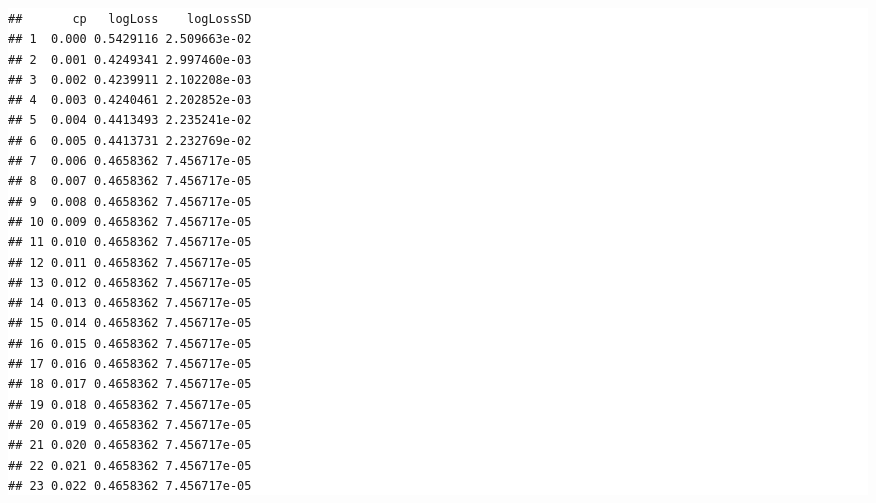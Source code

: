     ##       cp   logLoss    logLossSD
    ## 1  0.000 0.5429116 2.509663e-02
    ## 2  0.001 0.4249341 2.997460e-03
    ## 3  0.002 0.4239911 2.102208e-03
    ## 4  0.003 0.4240461 2.202852e-03
    ## 5  0.004 0.4413493 2.235241e-02
    ## 6  0.005 0.4413731 2.232769e-02
    ## 7  0.006 0.4658362 7.456717e-05
    ## 8  0.007 0.4658362 7.456717e-05
    ## 9  0.008 0.4658362 7.456717e-05
    ## 10 0.009 0.4658362 7.456717e-05
    ## 11 0.010 0.4658362 7.456717e-05
    ## 12 0.011 0.4658362 7.456717e-05
    ## 13 0.012 0.4658362 7.456717e-05
    ## 14 0.013 0.4658362 7.456717e-05
    ## 15 0.014 0.4658362 7.456717e-05
    ## 16 0.015 0.4658362 7.456717e-05
    ## 17 0.016 0.4658362 7.456717e-05
    ## 18 0.017 0.4658362 7.456717e-05
    ## 19 0.018 0.4658362 7.456717e-05
    ## 20 0.019 0.4658362 7.456717e-05
    ## 21 0.020 0.4658362 7.456717e-05
    ## 22 0.021 0.4658362 7.456717e-05
    ## 23 0.022 0.4658362 7.456717e-05
